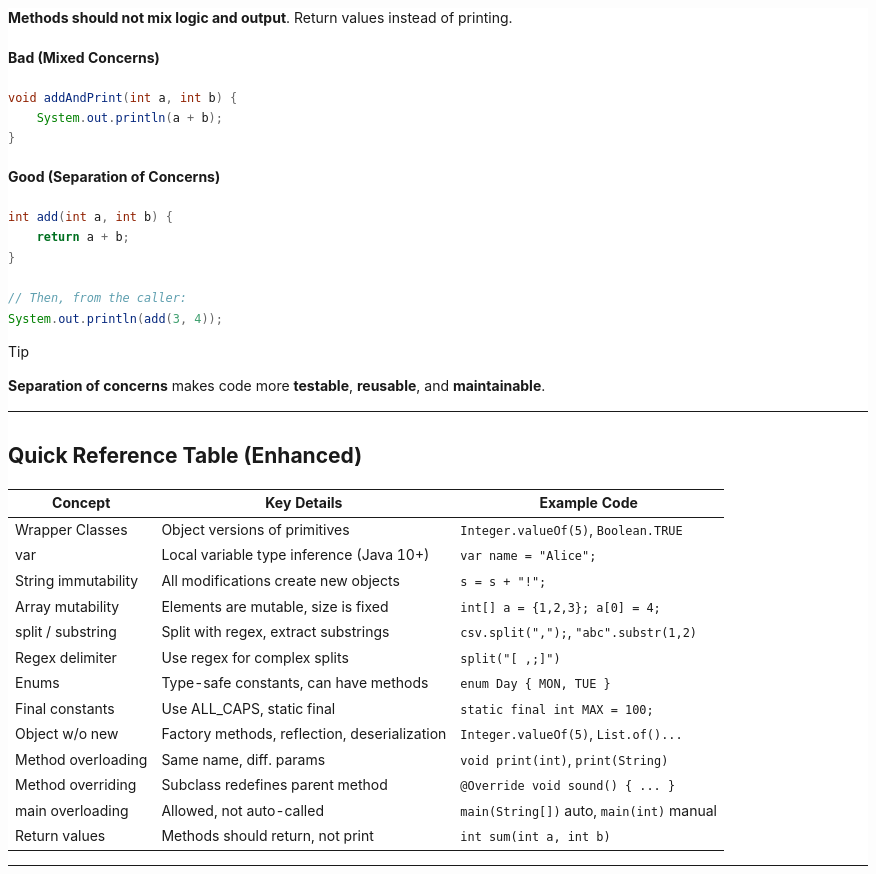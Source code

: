 **Methods should not mix logic and output**. Return values instead of printing.

#### Bad (Mixed Concerns)

```java
void addAndPrint(int a, int b) {
    System.out.println(a + b);
}
```


#### Good (Separation of Concerns)

```java
int add(int a, int b) {
    return a + b;
}

// Then, from the caller:
System.out.println(add(3, 4));
```

> [!TIP]
> **Separation of concerns** makes code more **testable**, **reusable**, and **maintainable**.

---

## Quick Reference Table (Enhanced)

| Concept             | Key Details                                      | Example Code                        |
|---------------------|--------------------------------------------------|-------------------------------------|
| Wrapper Classes     | Object versions of primitives                    | `Integer.valueOf(5)`, `Boolean.TRUE`|
| var                 | Local variable type inference (Java 10+)         | `var name = "Alice";`               |
| String immutability | All modifications create new objects             | `s = s + "!";`                      |
| Array mutability    | Elements are mutable, size is fixed              | `int[] a = {1,2,3}; a[0] = 4;`       |
| split / substring   | Split with regex, extract substrings             | `csv.split(",");`, `"abc".substr(1,2)`|
| Regex delimiter     | Use regex for complex splits                     | `split("[ ,;]")`                    |
| Enums               | Type-safe constants, can have methods            | `enum Day { MON, TUE }`             |
| Final constants     | Use ALL_CAPS, static final                       | `static final int MAX = 100;`       |
| Object w/o new      | Factory methods, reflection, deserialization     | `Integer.valueOf(5)`, `List.of()...`|
| Method overloading  | Same name, diff. params                          | `void print(int)`, `print(String)`  |
| Method overriding   | Subclass redefines parent method                 | `@Override void sound() { ... }`    |
| main overloading    | Allowed, not auto-called                         | `main(String[])` auto, `main(int)` manual |
| Return values       | Methods should return, not print                 | `int sum(int a, int b)`             |

---